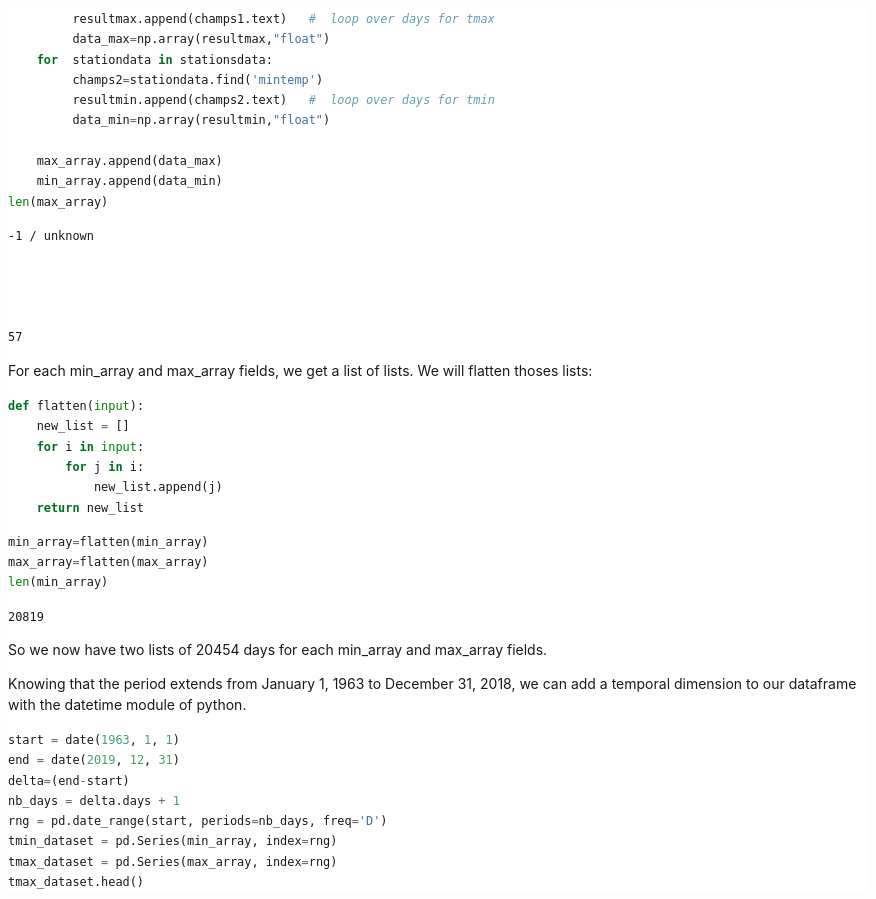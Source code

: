 ```python
         resultmax.append(champs1.text)   #  loop over days for tmax 
         data_max=np.array(resultmax,"float")     
    for  stationdata in stationsdata:
         champs2=stationdata.find('mintemp')              
         resultmin.append(champs2.text)   #  loop over days for tmin 
         data_min=np.array(resultmin,"float") 
         
    max_array.append(data_max)
    min_array.append(data_min)
len(max_array)
```

    -1 / unknown




    57



For each min_array and max_array fields, we get a list of lists. We will flatten thoses lists: 


```python
def flatten(input):
    new_list = []
    for i in input:
        for j in i:
            new_list.append(j)
    return new_list
```


```python
min_array=flatten(min_array) 
max_array=flatten(max_array)
len(min_array)
```




    20819



So we now have two lists of 20454 days for each min_array and max_array fields.

Knowing that the period extends from January 1, 1963 to December 31, 2018, we can add a temporal dimension to our dataframe with the datetime module of python.


```python
start = date(1963, 1, 1)
end = date(2019, 12, 31)
delta=(end-start) 
nb_days = delta.days + 1 
rng = pd.date_range(start, periods=nb_days, freq='D')
tmin_dataset = pd.Series(min_array, index=rng)
tmax_dataset = pd.Series(max_array, index=rng)
tmax_dataset.head()
```
